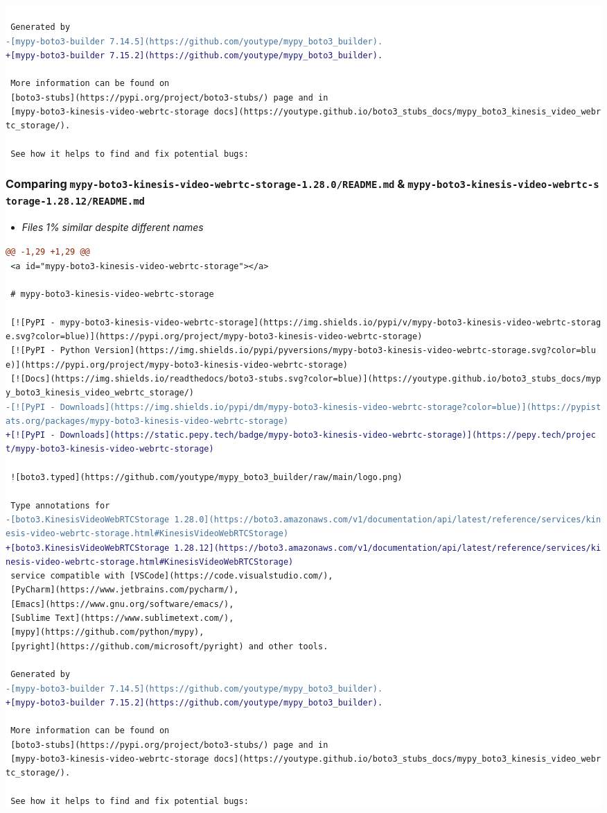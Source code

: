 ```diff
 
 Generated by
-[mypy-boto3-builder 7.14.5](https://github.com/youtype/mypy_boto3_builder).
+[mypy-boto3-builder 7.15.2](https://github.com/youtype/mypy_boto3_builder).
 
 More information can be found on
 [boto3-stubs](https://pypi.org/project/boto3-stubs/) page and in
 [mypy-boto3-kinesis-video-webrtc-storage docs](https://youtype.github.io/boto3_stubs_docs/mypy_boto3_kinesis_video_webrtc_storage/).
 
 See how it helps to find and fix potential bugs:
```

### Comparing `mypy-boto3-kinesis-video-webrtc-storage-1.28.0/README.md` & `mypy-boto3-kinesis-video-webrtc-storage-1.28.12/README.md`

 * *Files 1% similar despite different names*

```diff
@@ -1,29 +1,29 @@
 <a id="mypy-boto3-kinesis-video-webrtc-storage"></a>
 
 # mypy-boto3-kinesis-video-webrtc-storage
 
 [![PyPI - mypy-boto3-kinesis-video-webrtc-storage](https://img.shields.io/pypi/v/mypy-boto3-kinesis-video-webrtc-storage.svg?color=blue)](https://pypi.org/project/mypy-boto3-kinesis-video-webrtc-storage)
 [![PyPI - Python Version](https://img.shields.io/pypi/pyversions/mypy-boto3-kinesis-video-webrtc-storage.svg?color=blue)](https://pypi.org/project/mypy-boto3-kinesis-video-webrtc-storage)
 [![Docs](https://img.shields.io/readthedocs/boto3-stubs.svg?color=blue)](https://youtype.github.io/boto3_stubs_docs/mypy_boto3_kinesis_video_webrtc_storage/)
-[![PyPI - Downloads](https://img.shields.io/pypi/dm/mypy-boto3-kinesis-video-webrtc-storage?color=blue)](https://pypistats.org/packages/mypy-boto3-kinesis-video-webrtc-storage)
+[![PyPI - Downloads](https://static.pepy.tech/badge/mypy-boto3-kinesis-video-webrtc-storage)](https://pepy.tech/project/mypy-boto3-kinesis-video-webrtc-storage)
 
 ![boto3.typed](https://github.com/youtype/mypy_boto3_builder/raw/main/logo.png)
 
 Type annotations for
-[boto3.KinesisVideoWebRTCStorage 1.28.0](https://boto3.amazonaws.com/v1/documentation/api/latest/reference/services/kinesis-video-webrtc-storage.html#KinesisVideoWebRTCStorage)
+[boto3.KinesisVideoWebRTCStorage 1.28.12](https://boto3.amazonaws.com/v1/documentation/api/latest/reference/services/kinesis-video-webrtc-storage.html#KinesisVideoWebRTCStorage)
 service compatible with [VSCode](https://code.visualstudio.com/),
 [PyCharm](https://www.jetbrains.com/pycharm/),
 [Emacs](https://www.gnu.org/software/emacs/),
 [Sublime Text](https://www.sublimetext.com/),
 [mypy](https://github.com/python/mypy),
 [pyright](https://github.com/microsoft/pyright) and other tools.
 
 Generated by
-[mypy-boto3-builder 7.14.5](https://github.com/youtype/mypy_boto3_builder).
+[mypy-boto3-builder 7.15.2](https://github.com/youtype/mypy_boto3_builder).
 
 More information can be found on
 [boto3-stubs](https://pypi.org/project/boto3-stubs/) page and in
 [mypy-boto3-kinesis-video-webrtc-storage docs](https://youtype.github.io/boto3_stubs_docs/mypy_boto3_kinesis_video_webrtc_storage/).
 
 See how it helps to find and fix potential bugs:
```
